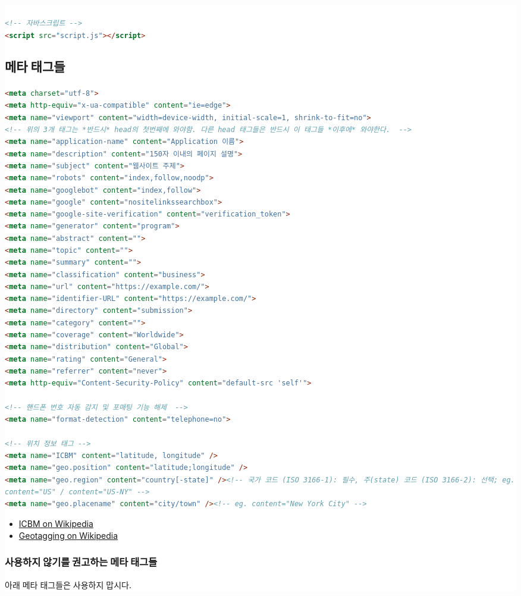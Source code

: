 ``` html

<!-- 자바스크립트 -->
<script src="script.js"></script>
```

## 메타 태그들

``` html
<meta charset="utf-8">
<meta http-equiv="x-ua-compatible" content="ie=edge">
<meta name="viewport" content="width=device-width, initial-scale=1, shrink-to-fit=no">
<!-- 위의 3개 태그는 *반드시* head의 첫번째에 와야함. 다른 head 태그들은 반드시 이 태그들 *이후에* 와야한다.  -->
<meta name="application-name" content="Application 이름">
<meta name="description" content="150자 이내의 페이지 설명">
<meta name="subject" content="웹사이트 주제">
<meta name="robots" content="index,follow,noodp">
<meta name="googlebot" content="index,follow">
<meta name="google" content="nositelinkssearchbox">
<meta name="google-site-verification" content="verification_token">
<meta name="generator" content="program">
<meta name="abstract" content="">
<meta name="topic" content="">
<meta name="summary" content="">
<meta name="classification" content="business">
<meta name="url" content="https://example.com/">
<meta name="identifier-URL" content="https://example.com/">
<meta name="directory" content="submission">
<meta name="category" content="">
<meta name="coverage" content="Worldwide">
<meta name="distribution" content="Global">
<meta name="rating" content="General">
<meta name="referrer" content="never">
<meta http-equiv="Content-Security-Policy" content="default-src 'self'">

<!-- 핸드폰 번호 자동 감지 및 포매팅 기능 해제  -->
<meta name="format-detection" content="telephone=no">

<!-- 위치 정보 태그 -->
<meta name="ICBM" content="latitude, longitude" />
<meta name="geo.position" content="latitude;longitude" />
<meta name="geo.region" content="country[-state]" /><!-- 국가 코드 (ISO 3166-1): 필수, 주(state) 코드 (ISO 3166-2): 선택; eg. content="US" / content="US-NY" -->
<meta name="geo.placename" content="city/town" /><!-- eg. content="New York City" -->
```

- [ICBM on Wikipedia](https://en.wikipedia.org/wiki/ICBM_address#Modern_use)
- [Geotagging on Wikipedia](https://en.wikipedia.org/wiki/Geotagging#HTML_pages)

### 사용하지 않기를 권고하는 메타 태그들
아래 메타 태그들은 사용하지 맙시다.
